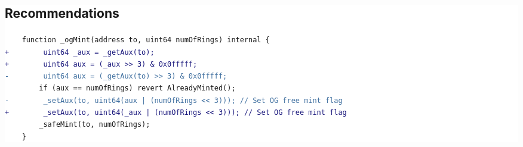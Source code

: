 ## Recommendations

```diff
    function _ogMint(address to, uint64 numOfRings) internal {
+        uint64 _aux = _getAux(to);
+        uint64 aux = (_aux >> 3) & 0x0fffff;
-        uint64 aux = (_getAux(to) >> 3) & 0x0fffff;
        if (aux == numOfRings) revert AlreadyMinted();
-        _setAux(to, uint64(aux | (numOfRings << 3))); // Set OG free mint flag
+        _setAux(to, uint64(_aux | (numOfRings << 3))); // Set OG free mint flag
        _safeMint(to, numOfRings);
    }
```
